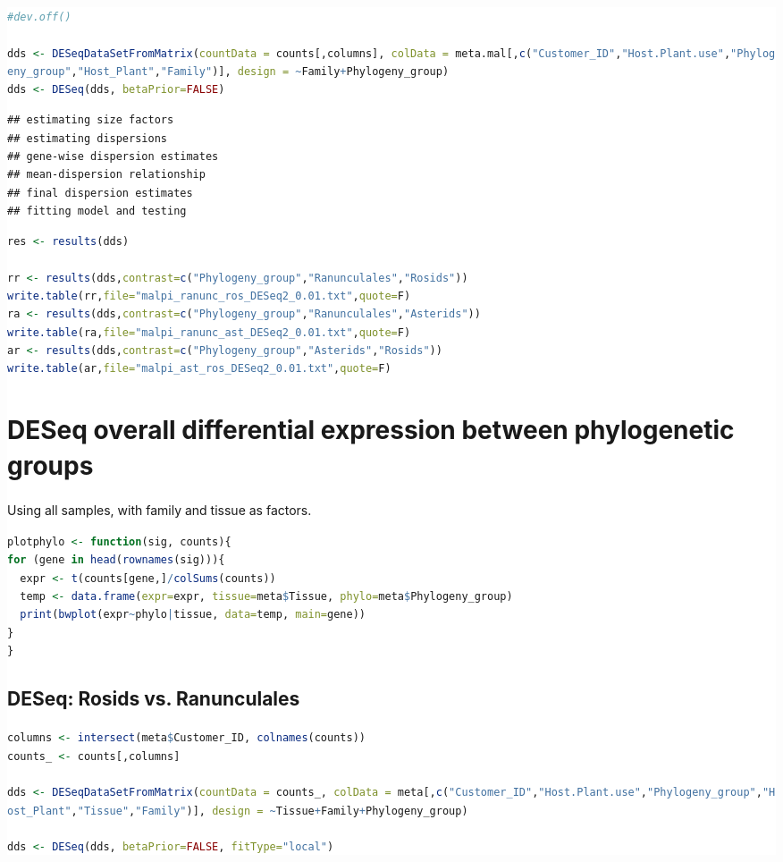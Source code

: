``` r
#dev.off()

dds <- DESeqDataSetFromMatrix(countData = counts[,columns], colData = meta.mal[,c("Customer_ID","Host.Plant.use","Phylogeny_group","Host_Plant","Family")], design = ~Family+Phylogeny_group)
dds <- DESeq(dds, betaPrior=FALSE)
```

    ## estimating size factors
    ## estimating dispersions
    ## gene-wise dispersion estimates
    ## mean-dispersion relationship
    ## final dispersion estimates
    ## fitting model and testing

``` r
res <- results(dds)

rr <- results(dds,contrast=c("Phylogeny_group","Ranunculales","Rosids"))
write.table(rr,file="malpi_ranunc_ros_DESeq2_0.01.txt",quote=F)
ra <- results(dds,contrast=c("Phylogeny_group","Ranunculales","Asterids"))
write.table(ra,file="malpi_ranunc_ast_DESeq2_0.01.txt",quote=F)
ar <- results(dds,contrast=c("Phylogeny_group","Asterids","Rosids"))
write.table(ar,file="malpi_ast_ros_DESeq2_0.01.txt",quote=F)
```

DESeq overall differential expression between phylogenetic groups
=================================================================

Using all samples, with family and tissue as factors.

``` r
plotphylo <- function(sig, counts){
for (gene in head(rownames(sig))){
  expr <- t(counts[gene,]/colSums(counts))
  temp <- data.frame(expr=expr, tissue=meta$Tissue, phylo=meta$Phylogeny_group)
  print(bwplot(expr~phylo|tissue, data=temp, main=gene))
}
}
```

DESeq: Rosids vs. Ranunculales
------------------------------

``` r
columns <- intersect(meta$Customer_ID, colnames(counts))
counts_ <- counts[,columns]

dds <- DESeqDataSetFromMatrix(countData = counts_, colData = meta[,c("Customer_ID","Host.Plant.use","Phylogeny_group","Host_Plant","Tissue","Family")], design = ~Tissue+Family+Phylogeny_group)

dds <- DESeq(dds, betaPrior=FALSE, fitType="local")
```
